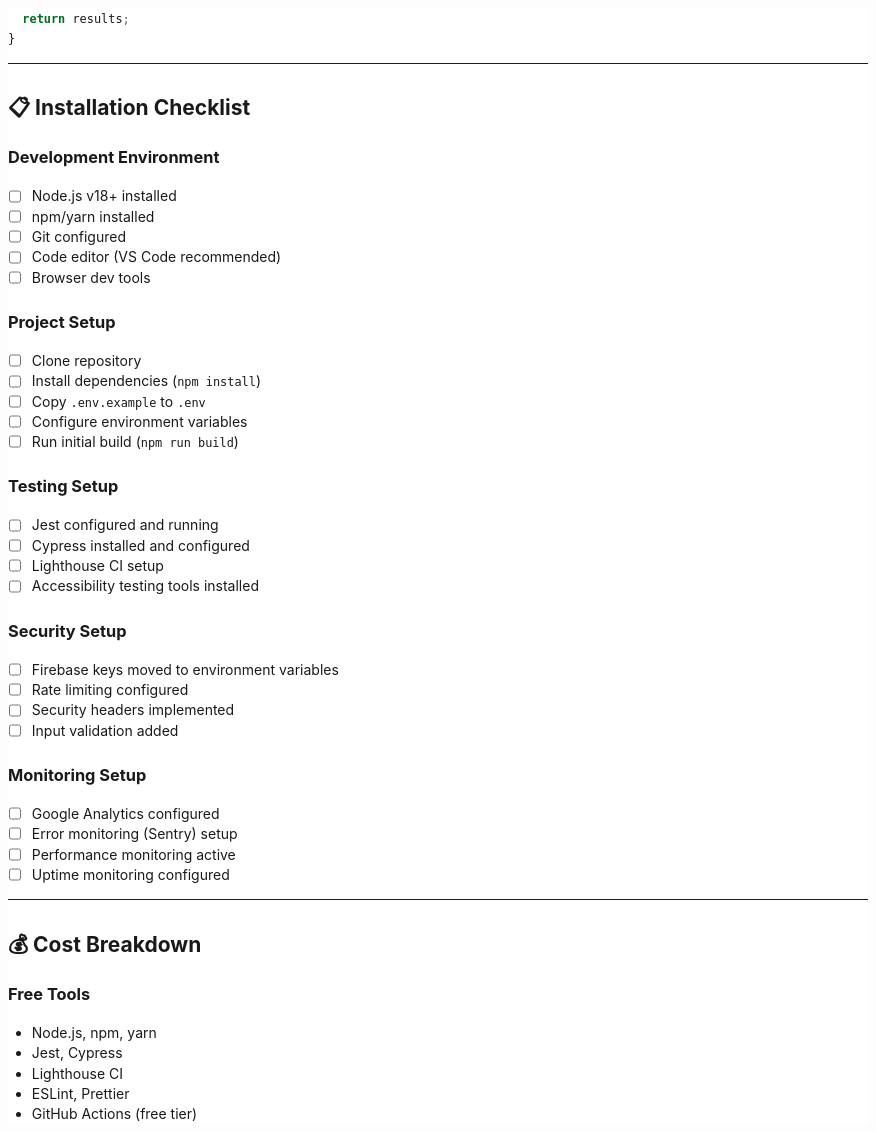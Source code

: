 ```javascript
  return results;
}
```

---

## 📋 Installation Checklist

### Development Environment
- [ ] Node.js v18+ installed
- [ ] npm/yarn installed
- [ ] Git configured
- [ ] Code editor (VS Code recommended)
- [ ] Browser dev tools

### Project Setup
- [ ] Clone repository
- [ ] Install dependencies (`npm install`)
- [ ] Copy `.env.example` to `.env`
- [ ] Configure environment variables
- [ ] Run initial build (`npm run build`)

### Testing Setup
- [ ] Jest configured and running
- [ ] Cypress installed and configured
- [ ] Lighthouse CI setup
- [ ] Accessibility testing tools installed

### Security Setup
- [ ] Firebase keys moved to environment variables
- [ ] Rate limiting configured
- [ ] Security headers implemented
- [ ] Input validation added

### Monitoring Setup
- [ ] Google Analytics configured
- [ ] Error monitoring (Sentry) setup
- [ ] Performance monitoring active
- [ ] Uptime monitoring configured

---

## 💰 Cost Breakdown

### Free Tools
- Node.js, npm, yarn
- Jest, Cypress
- Lighthouse CI
- ESLint, Prettier
- GitHub Actions (free tier)
